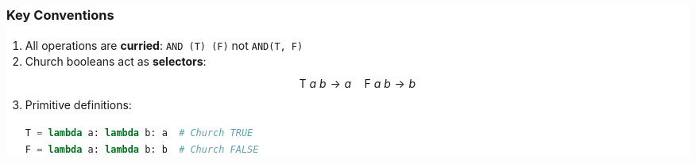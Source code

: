 
### Key Conventions
1. All operations are **curried**: `AND (T) (F)` not `AND(T, F)`
2. Church booleans act as **selectors**:  
   $$ \text{T}\ a\ b \to a \quad \text{F}\ a\ b \to b $$
3. Primitive definitions:  
   ```python
   T = lambda a: lambda b: a  # Church TRUE
   F = lambda a: lambda b: b  # Church FALSE
   ```